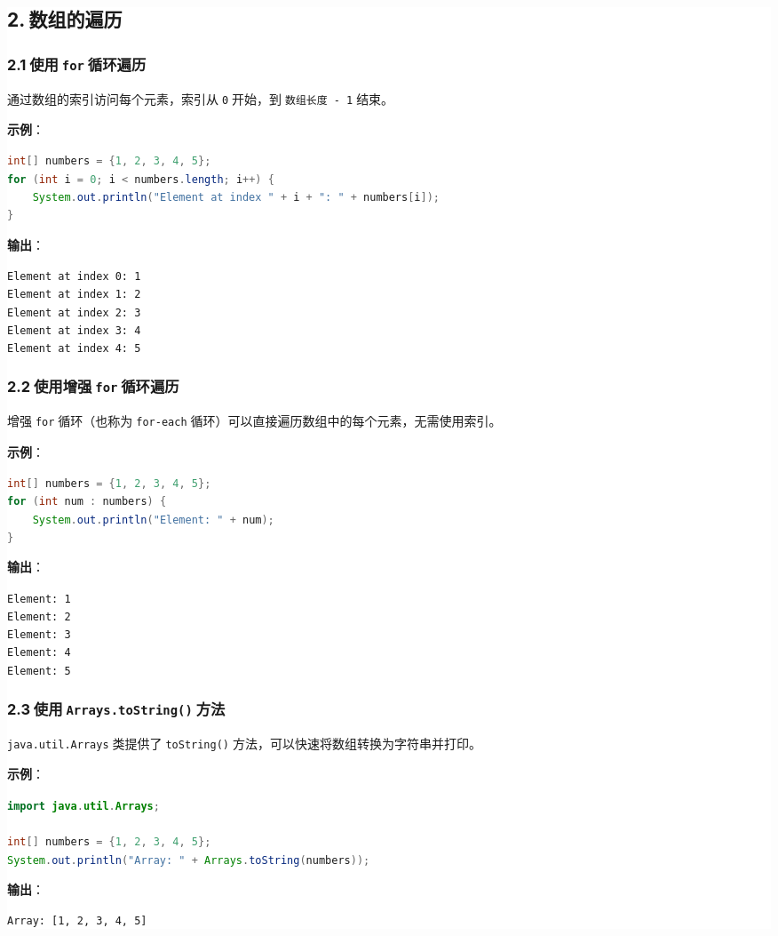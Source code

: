 ## 2. 数组的遍历

### 2.1 使用 `for` 循环遍历
通过数组的索引访问每个元素，索引从 `0` 开始，到 `数组长度 - 1` 结束。

**示例**：
```java
int[] numbers = {1, 2, 3, 4, 5};
for (int i = 0; i < numbers.length; i++) {
    System.out.println("Element at index " + i + ": " + numbers[i]);
}
```

**输出**：
```
Element at index 0: 1
Element at index 1: 2
Element at index 2: 3
Element at index 3: 4
Element at index 4: 5
```

### 2.2 使用增强 `for` 循环遍历
增强 `for` 循环（也称为 `for-each` 循环）可以直接遍历数组中的每个元素，无需使用索引。

**示例**：
```java
int[] numbers = {1, 2, 3, 4, 5};
for (int num : numbers) {
    System.out.println("Element: " + num);
}
```

**输出**：
```
Element: 1
Element: 2
Element: 3
Element: 4
Element: 5
```

### 2.3 使用 `Arrays.toString()` 方法
`java.util.Arrays` 类提供了 `toString()` 方法，可以快速将数组转换为字符串并打印。

**示例**：
```java
import java.util.Arrays;

int[] numbers = {1, 2, 3, 4, 5};
System.out.println("Array: " + Arrays.toString(numbers));
```

**输出**：
```
Array: [1, 2, 3, 4, 5]
```
